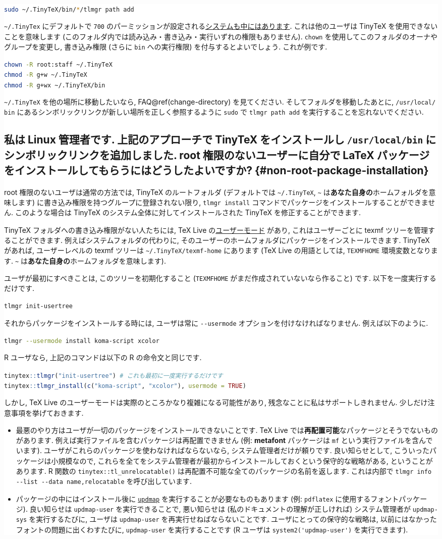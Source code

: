 ```sh
sudo ~/.TinyTeX/bin/*/tlmgr path add
```

`~/.TinyTex` にデフォルトで `700` のパーミッションが設定される[システムも中にはあります](https://github.com/yihui/tinytex/issues/37). これは他のユーザは TinyTeX を使用できないことを意味します (このフォルダ内では読み込み・書き込み・実行いずれの権限もありません). `chown` を使用してこのフォルダのオーナやグループを変更し, 書き込み権限 (さらに `bin` への実行権限) を付与するとよいでしょう. これが例です.

```sh
chown -R root:staff ~/.TinyTeX
chmod -R g+w ~/.TinyTeX
chmod -R g+wx ~/.TinyTeX/bin
```

`~/.TinyTeX` を他の場所に移動したいなら, FAQ\@ref(change-directory) を見てください. そしてフォルダを移動したあとに,  `/usr/local/bin` にあるシンボリックリンクが新しい場所を正しく参照するように `sudo` で `tlmgr path add` を実行することを忘れないでください.


## 私は Linux 管理者です. 上記のアプローチで TinyTeX をインストールし `/usr/local/bin` にシンボリックリンクを追加しました. root 権限のないユーザーに自分で LaTeX パッケージをインストールしてもらうにはどうしたよいですか? {#non-root-package-installation}

root 権限のないユーザは通常の方法では, TinyTeX のルートフォルダ (デフォルトでは `~/.TinyTeX`, `~` は**あなた自身の**ホームフォルダを意味します) に書き込み権限を持つグループに登録されない限り, `tlmgr install` コマンドでパッケージをインストールすることができません. このような場合は TinyTeX のシステム全体に対してインストールされた TinyTeX を修正することができます.

TinyTeX フォルダへの書き込み権限がない人たちには, TeX Live の[ユーザーモード](https://www.tug.org/texlive/doc/tlmgr.html#USER-MODE) があり, これはユーザーごとに texmf ツリーを管理することができます. 例えばシステムフォルダの代わりに, そのユーザーのホームフォルダにパッケージをインストールできます. TinyTeX があれば, ユーザーレベルの texmf ツリーは `~/.TinyTeX/texmf-home` にあります (TeX Live の用語としては, `TEXMFHOME` 環境変数となります. `~` は**あなた自身の**ホームフォルダを意味します).

ユーザが最初にすべきことは, このツリーを初期化すること (`TEXMFHOME` がまだ作成されていないなら作ること) です. 以下を一度実行するだけです.
    
```sh
tlmgr init-usertree
```

それからパッケージをインストールする時には, ユーザは常に `--usermode` オプションを付けなければなりません. 例えば以下のように.

```sh
tlmgr --usermode install koma-script xcolor
```

R ユーザなら, 上記のコマンドは以下の R の命令文と同じです.
    

```{.r .numberLines .lineAnchors}
tinytex::tlmgr("init-usertree") # これも最初に一度実行するだけです
tinytex::tlmgr_install(c("koma-script", "xcolor"), usermode = TRUE)
```
    
しかし, TeX Live のユーザーモードは実際のところかなり複雑になる可能性があり, 残念なことに私はサポートしきれません. 少しだけ注意事項を挙げておきます.

* 最悪のやり方はユーザが一切のパッケージをインストールできないことです. TeX Live では**再配置可能**なパッケージとそうでないものがあります. 例えば実行ファイルを含むパッケージは再配置できません (例: **metafont** パッケージは `mf` という実行ファイルを含んでいます). ユーザがこれらのパッケージを使わなければならないなら, システム管理者だけが頼りです. 良い知らせとして, こういったパッケージは小規模なので, これらを全てをシステム管理者が最初からインストールしておくという保守的な戦略がある, ということがあります. R 関数の `tinytex::tl_unrelocatable()` は再配置不可能な全てのパッケージの名前を返します. これは内部で `tlmgr info --list --data name,relocatable` を呼び出しています.

* パッケージの中にはインストール後に [`updmap`](https://www.tug.org/texlive/doc/updmap.html) を実行することが必要なものもあります (例: `pdflatex` に使用するフォントパッケージ). 良い知らせは  `updmap-user` を実行できることで, 悪い知らせは (私のドキュメントの理解が正しければ) システム管理者が `updmap-sys` を実行するたびに, ユーザは `updmap-user` を再実行せねばならないことです. ユーザにとっての保守的な戦略は, 以前にはなかったフォントの問題に出くわすたびに, `updmap-user` を実行することです (R ユーザは `system2('updmap-user')` を実行できます).
